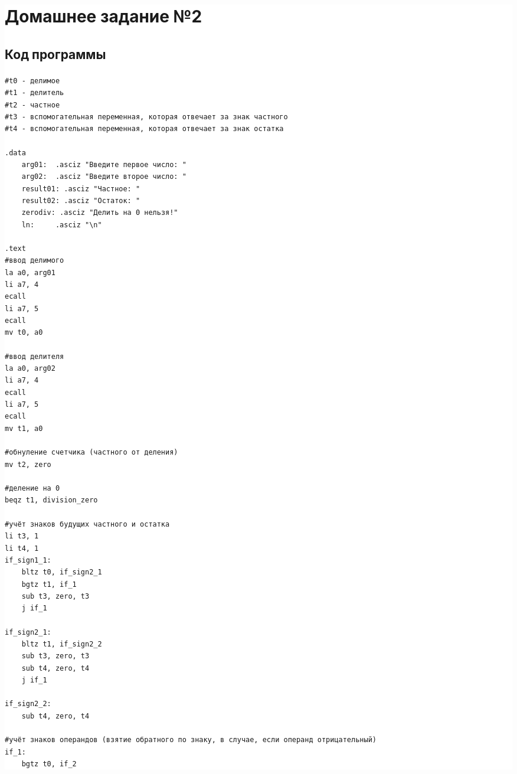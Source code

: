 # Домашнее задание №2
## Код программы
```assembly
#t0 - делимое
#t1 - делитель 
#t2 - частное
#t3 - вспомогательная переменная, которая отвечает за знак частного
#t4 - вспомогательная переменная, которая отвечает за знак остатка

.data 
    arg01:  .asciz "Введите первое число: "
    arg02:  .asciz "Введите второе число: "
    result01: .asciz "Частное: "
    result02: .asciz "Остаток: "
    zerodiv: .asciz "Делить на 0 нельзя!"
    ln:     .asciz "\n"
    
.text
#ввод делимого
la a0, arg01   
li a7, 4
ecall
li a7, 5
ecall
mv t0, a0

#ввод делителя
la a0, arg02   
li a7, 4
ecall
li a7, 5
ecall
mv t1, a0

#обнуление счетчика (частного от деления)
mv t2, zero

#деление на 0
beqz t1, division_zero

#учёт знаков будущих частного и остатка
li t3, 1
li t4, 1
if_sign1_1:
    bltz t0, if_sign2_1
    bgtz t1, if_1
    sub t3, zero, t3
    j if_1
    
if_sign2_1:
    bltz t1, if_sign2_2
    sub t3, zero, t3
    sub t4, zero, t4
    j if_1
 
if_sign2_2:   
    sub t4, zero, t4

#учёт знаков операндов (взятие обратного по знаку, в случае, если операнд отрицательный)
if_1:
    bgtz t0, if_2
```